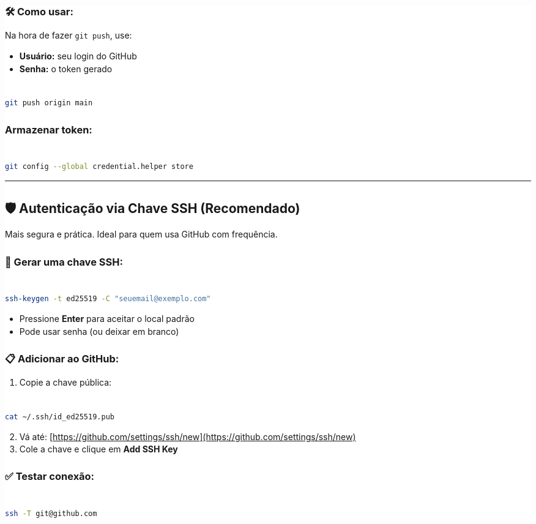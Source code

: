 ### 🛠️ Como usar:

Na hora de fazer `git push`, use:

* **Usuário:** seu login do GitHub
* **Senha:** o token gerado

```bash

git push origin main

```

### Armazenar token:

```bash

git config --global credential.helper store

```

---

## 🛡️ Autenticação via Chave SSH (Recomendado)

Mais segura e prática. Ideal para quem usa GitHub com frequência.

### 🔐 Gerar uma chave SSH:

```bash

ssh-keygen -t ed25519 -C "seuemail@exemplo.com"

```

* Pressione **Enter** para aceitar o local padrão
* Pode usar senha (ou deixar em branco)

### 📋 Adicionar ao GitHub:

1. Copie a chave pública:

```bash

cat ~/.ssh/id_ed25519.pub

```

2. Vá até: [https://github.com/settings/ssh/new](https://github.com/settings/ssh/new)
3. Cole a chave e clique em **Add SSH Key**

### ✅ Testar conexão:

```bash

ssh -T git@github.com

```
